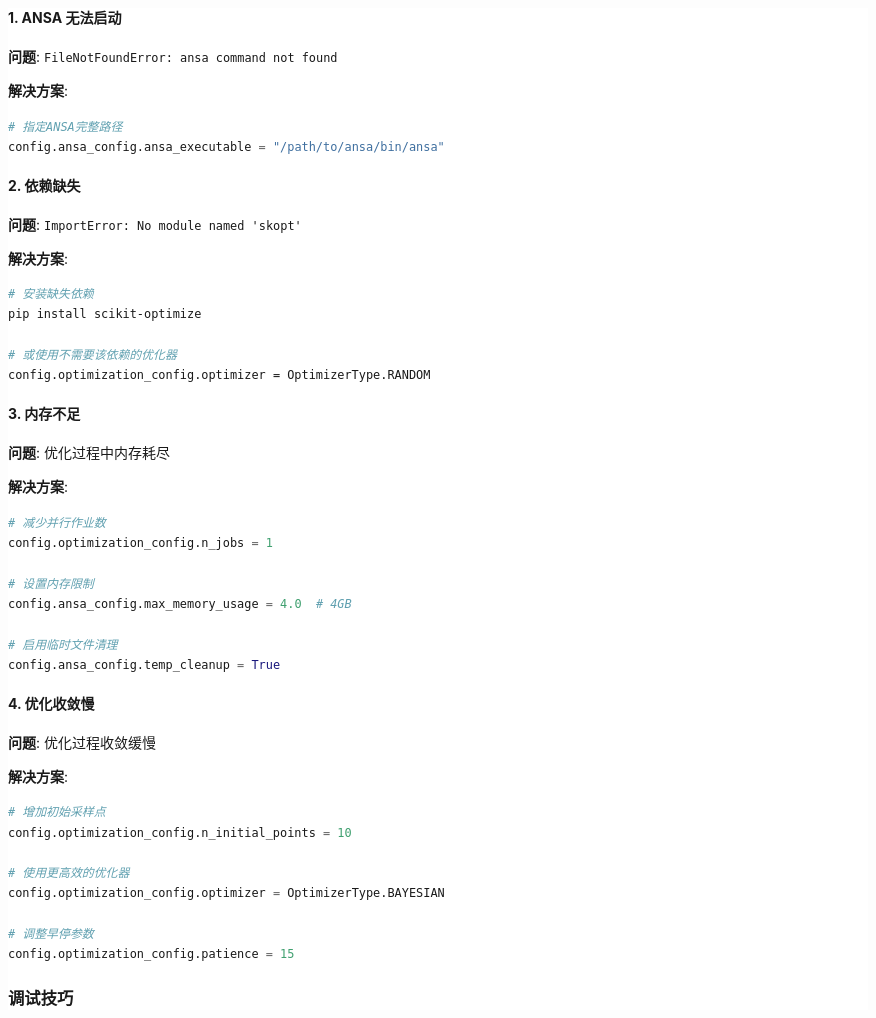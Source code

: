 #### 1. ANSA 无法启动

**问题**: `FileNotFoundError: ansa command not found`

**解决方案**:
```python
# 指定ANSA完整路径
config.ansa_config.ansa_executable = "/path/to/ansa/bin/ansa"
```

#### 2. 依赖缺失

**问题**: `ImportError: No module named 'skopt'`

**解决方案**:
```bash
# 安装缺失依赖
pip install scikit-optimize

# 或使用不需要该依赖的优化器
config.optimization_config.optimizer = OptimizerType.RANDOM
```

#### 3. 内存不足

**问题**: 优化过程中内存耗尽

**解决方案**:
```python
# 减少并行作业数
config.optimization_config.n_jobs = 1

# 设置内存限制
config.ansa_config.max_memory_usage = 4.0  # 4GB

# 启用临时文件清理
config.ansa_config.temp_cleanup = True
```

#### 4. 优化收敛慢

**问题**: 优化过程收敛缓慢

**解决方案**:
```python
# 增加初始采样点
config.optimization_config.n_initial_points = 10

# 使用更高效的优化器
config.optimization_config.optimizer = OptimizerType.BAYESIAN

# 调整早停参数
config.optimization_config.patience = 15
```

### 调试技巧

